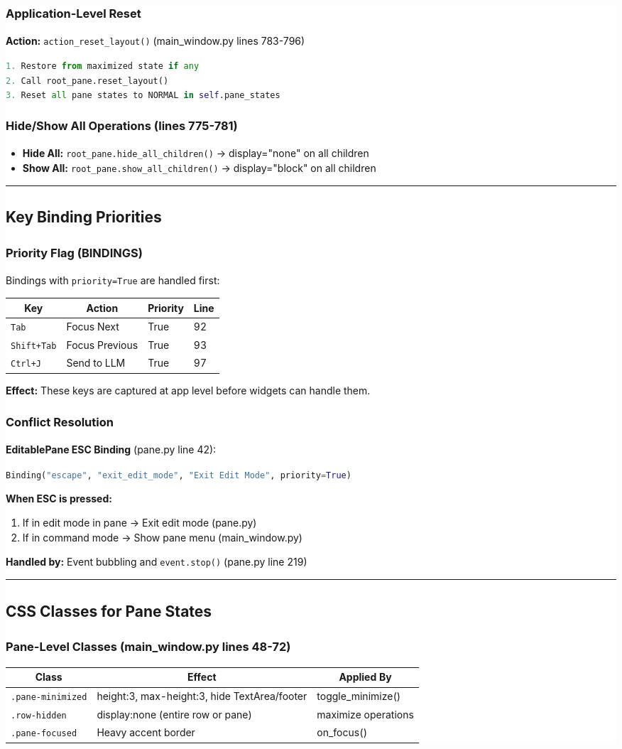 ### Application-Level Reset
**Action:** `action_reset_layout()` (main_window.py lines 783-796)
```python
1. Restore from maximized state if any
2. Call root_pane.reset_layout()
3. Reset all pane states to NORMAL in self.pane_states
```

### Hide/Show All Operations (lines 775-781)
- **Hide All:** `root_pane.hide_all_children()` → display="none" on all children
- **Show All:** `root_pane.show_all_children()` → display="block" on all children

---

## Key Binding Priorities

### Priority Flag (BINDINGS)
Bindings with `priority=True` are handled first:

| Key      | Action                  | Priority | Line |
|----------|-------------------------|----------|------|
| `Tab`    | Focus Next              | True     | 92   |
| `Shift+Tab` | Focus Previous       | True     | 93   |
| `Ctrl+J` | Send to LLM             | True     | 97   |

**Effect:** These keys are captured at app level before widgets can handle them.

### Conflict Resolution
**EditablePane ESC Binding** (pane.py line 42):
```python
Binding("escape", "exit_edit_mode", "Exit Edit Mode", priority=True)
```

**When ESC is pressed:**
1. If in edit mode in pane → Exit edit mode (pane.py)
2. If in command mode → Show pane menu (main_window.py)

**Handled by:** Event bubbling and `event.stop()` (pane.py line 219)

---

## CSS Classes for Pane States

### Pane-Level Classes (main_window.py lines 48-72)

| Class             | Effect                                      | Applied By          |
|-------------------|---------------------------------------------|---------------------|
| `.pane-minimized` | height:3, max-height:3, hide TextArea/footer | toggle_minimize()   |
| `.row-hidden`     | display:none (entire row or pane)           | maximize operations |
| `.pane-focused`   | Heavy accent border                         | on_focus()          |
